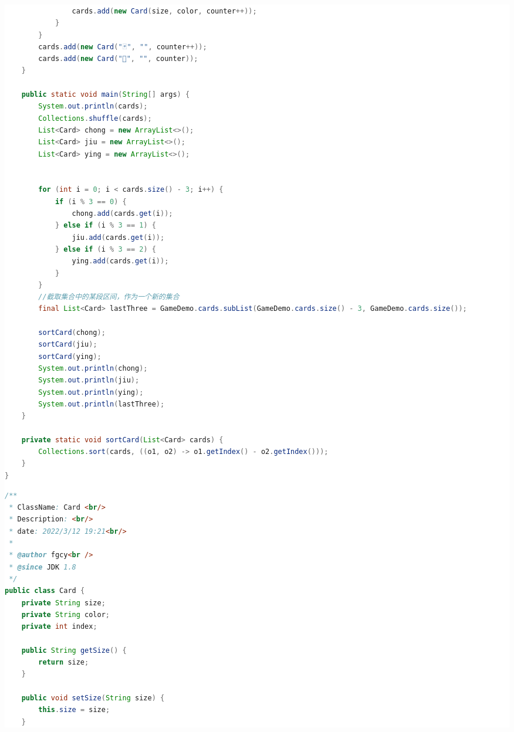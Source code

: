 ~~~java
                cards.add(new Card(size, color, counter++));
            }
        }
        cards.add(new Card("🃏", "", counter++));
        cards.add(new Card("👲", "", counter));
    }

    public static void main(String[] args) {
        System.out.println(cards);
        Collections.shuffle(cards);
        List<Card> chong = new ArrayList<>();
        List<Card> jiu = new ArrayList<>();
        List<Card> ying = new ArrayList<>();


        for (int i = 0; i < cards.size() - 3; i++) {
            if (i % 3 == 0) {
                chong.add(cards.get(i));
            } else if (i % 3 == 1) {
                jiu.add(cards.get(i));
            } else if (i % 3 == 2) {
                ying.add(cards.get(i));
            }
        }
        //截取集合中的某段区间，作为一个新的集合
        final List<Card> lastThree = GameDemo.cards.subList(GameDemo.cards.size() - 3, GameDemo.cards.size());

        sortCard(chong);
        sortCard(jiu);
        sortCard(ying);
        System.out.println(chong);
        System.out.println(jiu);
        System.out.println(ying);
        System.out.println(lastThree);
    }

    private static void sortCard(List<Card> cards) {
        Collections.sort(cards, ((o1, o2) -> o1.getIndex() - o2.getIndex()));
    }
}
~~~

~~~java
/**
 * ClassName: Card <br/>
 * Description: <br/>
 * date: 2022/3/12 19:21<br/>
 *
 * @author fgcy<br />
 * @since JDK 1.8
 */
public class Card {
    private String size;
    private String color;
    private int index;

    public String getSize() {
        return size;
    }

    public void setSize(String size) {
        this.size = size;
    }
~~~